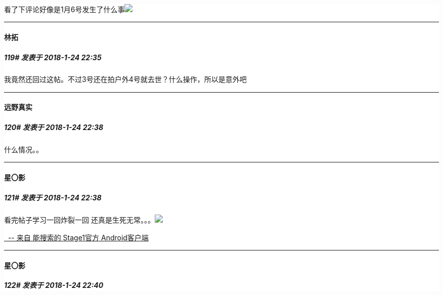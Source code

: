 


看了下评论好像是1月6号发生了什么事<img src="https://static.saraba1st.com/image/smiley/face2017/138.png" referrerpolicy="no-referrer">







*****

####  林拓  
##### 119#       发表于 2018-1-24 22:35




我竟然还回过这帖。不过3号还在拍户外4号就去世？什么操作，所以是意外吧







*****

####  远野真实  
##### 120#       发表于 2018-1-24 22:38




什么情况。。







*****

####  星〇影  
##### 121#       发表于 2018-1-24 22:38




看完帖子学习一回炸裂一回
还真是生死无常。。。<img src="https://static.saraba1st.com/image/smiley/face2017/099.png" referrerpolicy="no-referrer">

[  -- 来自 能搜索的 Stage1官方 Android客户端](https://www.coolapk.com/apk/140634)







*****

####  星〇影  
##### 122#       发表于 2018-1-24 22:40


